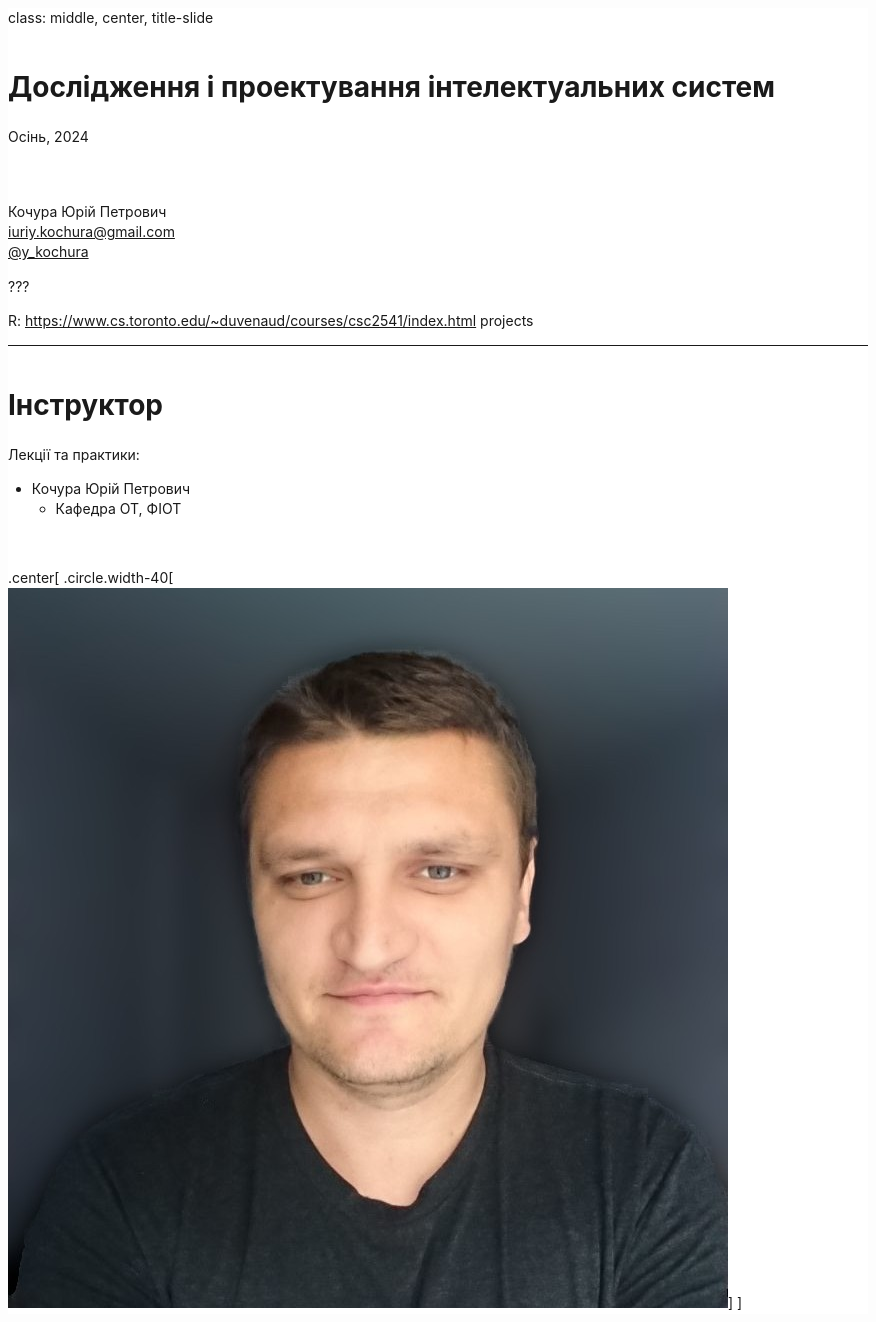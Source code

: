 class: middle, center, title-slide 

# Дослідження і проектування інтелектуальних систем

Осінь, 2024

<br><br>
Кочура Юрій Петрович<br>
[iuriy.kochura@gmail.com](mailto:iuriy.kochura@gmail.com) <br>
<a href="https://t.me/y_kochura">@y_kochura</a> <br>


???

R: https://www.cs.toronto.edu/~duvenaud/courses/csc2541/index.html projects

---

# Інструктор

Лекції та практики:
- Кочура Юрій Петрович 
  - Кафедра ОТ, ФІОТ 

<br>

.center[
.circle.width-40[![](figures/course-details/ykochura.jpg)]
]
